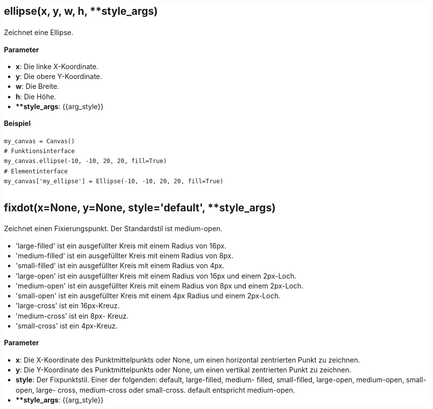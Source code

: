 

## ellipse(x, y, w, h, \*\*style_args)

Zeichnet eine Ellipse.


__Parameter__

- **x**: Die linke X-Koordinate.
- **y**: Die obere Y-Koordinate.
- **w**: Die Breite.
- **h**: Die Höhe.
- **\*\*style_args**: {{arg_style}}

__Beispiel__

~~~ .python
my_canvas = Canvas()
# Funktionsinterface
my_canvas.ellipse(-10, -10, 20, 20, fill=True)
# Elementinterface
my_canvas['my_ellipse'] = Ellipse(-10, -10, 20, 20, fill=True)
~~~



## fixdot(x=None, y=None, style='default', \*\*style_args)

Zeichnet einen Fixierungspunkt. Der Standardstil ist medium-open.

- 'large-filled' ist ein ausgefüllter Kreis mit einem Radius von 16px.
- 'medium-filled' ist ein
ausgefüllter Kreis mit einem Radius von 8px.
- 'small-filled' ist ein ausgefüllter Kreis
mit einem Radius von 4px.
- 'large-open' ist ein ausgefüllter Kreis mit einem Radius von 16px
und einem 2px-Loch.
- 'medium-open' ist ein ausgefüllter Kreis mit einem Radius von 8px
und einem 2px-Loch.
- 'small-open' ist ein ausgefüllter Kreis mit einem 4px Radius und
einem 2px-Loch.
- 'large-cross' ist ein 16px-Kreuz.
- 'medium-cross' ist ein 8px-
Kreuz.
- 'small-cross' ist ein 4px-Kreuz.

__Parameter__

- **x**: Die X-Koordinate des Punktmittelpunkts oder None, um einen horizontal
zentrierten Punkt zu zeichnen.
- **y**: Die Y-Koordinate des Punktmittelpunkts oder None, um einen vertikal
zentrierten Punkt zu zeichnen.
- **style**: Der Fixpunktstil. Einer der folgenden: default, large-filled,
medium-
filled, small-filled, large-open, medium-open,
small-open, large-
cross, medium-cross oder small-cross.
default entspricht medium-open.
- **\*\*style_args**: {{arg_style}}
